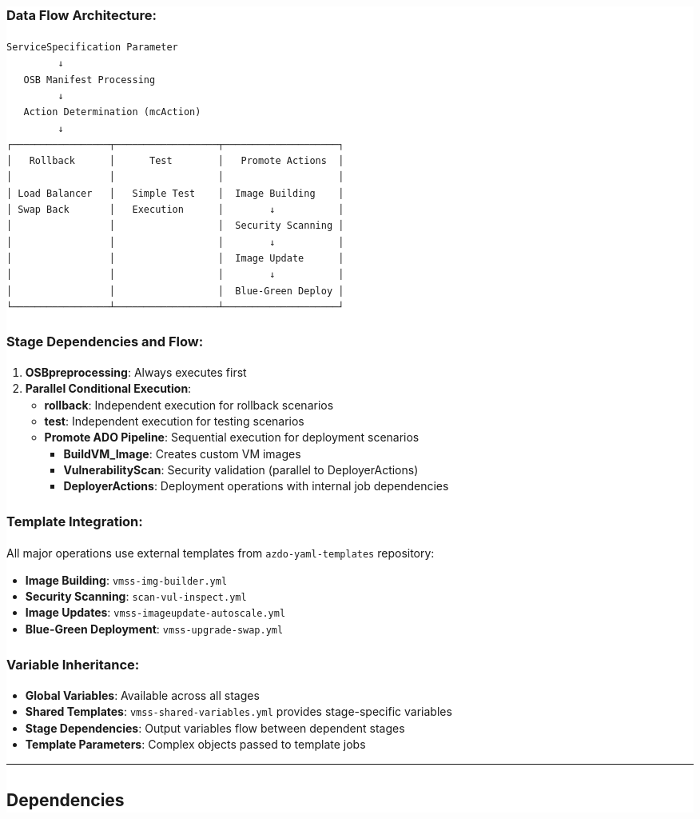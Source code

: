 
### **Data Flow Architecture**:

```
ServiceSpecification Parameter
         ↓
   OSB Manifest Processing
         ↓
   Action Determination (mcAction)
         ↓
┌─────────────────┬──────────────────┬────────────────────┐
│   Rollback      │      Test        │   Promote Actions  │
│                 │                  │                    │
│ Load Balancer   │   Simple Test    │  Image Building    │
│ Swap Back       │   Execution      │        ↓           │
│                 │                  │  Security Scanning │
│                 │                  │        ↓           │
│                 │                  │  Image Update      │
│                 │                  │        ↓           │
│                 │                  │  Blue-Green Deploy │
└─────────────────┴──────────────────┴────────────────────┘
```

### **Stage Dependencies and Flow**:

1. **OSBpreprocessing**: Always executes first
2. **Parallel Conditional Execution**:
   - **rollback**: Independent execution for rollback scenarios
   - **test**: Independent execution for testing scenarios
   - **Promote ADO Pipeline**: Sequential execution for deployment scenarios
     - **BuildVM_Image**: Creates custom VM images
     - **VulnerabilityScan**: Security validation (parallel to DeployerActions)
     - **DeployerActions**: Deployment operations with internal job dependencies

### **Template Integration**:

All major operations use external templates from `azdo-yaml-templates` repository:
- **Image Building**: `vmss-img-builder.yml`
- **Security Scanning**: `scan-vul-inspect.yml`
- **Image Updates**: `vmss-imageupdate-autoscale.yml`
- **Blue-Green Deployment**: `vmss-upgrade-swap.yml`

### **Variable Inheritance**:

- **Global Variables**: Available across all stages
- **Shared Templates**: `vmss-shared-variables.yml` provides stage-specific variables
- **Stage Dependencies**: Output variables flow between dependent stages
- **Template Parameters**: Complex objects passed to template jobs

---

## Dependencies
